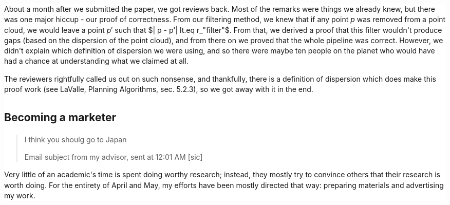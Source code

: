 About a month after we submitted the paper, we got reviews back. Most of
the remarks were things we already knew, but there was one major
hiccup - our proof of correctness. From our filtering method, we knew
that if any point $p$ was removed from a point cloud, we would leave a
point $p'$ such that
$| p - p'| lt.eq r_"filter"$. From that, we derived a
proof that this filter wouldn't produce gaps (based on the dispersion
of the point cloud), and from there on we proved that the whole pipeline
was correct. However, we didn't explain which definition of dispersion
we were using, and so there were maybe ten people on the planet who
would have had a chance at understanding what we claimed at all.

The reviewers rightfully called us out on such nonsense, and thankfully,
there is a definition of dispersion which does make this proof work (see
LaValle, Planning Algorithms, sec. 5.2.3), so we got away with it in the
end.

## Becoming a marketer

> I think you shoulg go to Japan
>
> <footer>Email subject from my advisor, sent at 12:01 AM [sic]</footer>

Very little of an academic's time is spent doing worthy research;
instead, they mostly try to convince others that their research is worth
doing. For the entirety of April and May, my efforts have been mostly
directed that way: preparing materials and advertising my work.

<figure>

